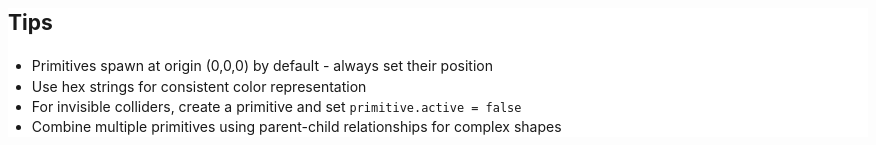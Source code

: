 ## Tips

- Primitives spawn at origin (0,0,0) by default - always set their position
- Use hex strings for consistent color representation
- For invisible colliders, create a primitive and set `primitive.active = false`
- Combine multiple primitives using parent-child relationships for complex shapes